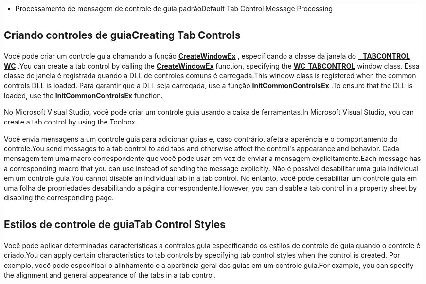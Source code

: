 -   [<span data-ttu-id="13360-121">Processamento de mensagem de controle de guia padrão</span><span class="sxs-lookup"><span data-stu-id="13360-121">Default Tab Control Message Processing</span></span>](#default-tab-control-message-processing)

## <a name="creating-tab-controls"></a><span data-ttu-id="13360-122">Criando controles de guia</span><span class="sxs-lookup"><span data-stu-id="13360-122">Creating Tab Controls</span></span>

<span data-ttu-id="13360-123">Você pode criar um controle guia chamando a função [**CreateWindowEx**](/windows/desktop/api/winuser/nf-winuser-createwindowexa) , especificando a classe da janela do [**\_ TABCONTROL WC**](common-control-window-classes.md) .</span><span class="sxs-lookup"><span data-stu-id="13360-123">You can create a tab control by calling the [**CreateWindowEx**](/windows/desktop/api/winuser/nf-winuser-createwindowexa) function, specifying the [**WC\_TABCONTROL**](common-control-window-classes.md) window class.</span></span> <span data-ttu-id="13360-124">Essa classe de janela é registrada quando a DLL de controles comuns é carregada.</span><span class="sxs-lookup"><span data-stu-id="13360-124">This window class is registered when the common controls DLL is loaded.</span></span> <span data-ttu-id="13360-125">Para garantir que a DLL seja carregada, use a função [**InitCommonControlsEx**](/windows/desktop/api/Commctrl/nf-commctrl-initcommoncontrolsex) .</span><span class="sxs-lookup"><span data-stu-id="13360-125">To ensure that the DLL is loaded, use the [**InitCommonControlsEx**](/windows/desktop/api/Commctrl/nf-commctrl-initcommoncontrolsex) function.</span></span>

<span data-ttu-id="13360-126">No Microsoft Visual Studio, você pode criar um controle guia usando a caixa de ferramentas.</span><span class="sxs-lookup"><span data-stu-id="13360-126">In Microsoft Visual Studio, you can create a tab control by using the Toolbox.</span></span>

<span data-ttu-id="13360-127">Você envia mensagens a um controle guia para adicionar guias e, caso contrário, afeta a aparência e o comportamento do controle.</span><span class="sxs-lookup"><span data-stu-id="13360-127">You send messages to a tab control to add tabs and otherwise affect the control's appearance and behavior.</span></span> <span data-ttu-id="13360-128">Cada mensagem tem uma macro correspondente que você pode usar em vez de enviar a mensagem explicitamente.</span><span class="sxs-lookup"><span data-stu-id="13360-128">Each message has a corresponding macro that you can use instead of sending the message explicitly.</span></span> <span data-ttu-id="13360-129">Não é possível desabilitar uma guia individual em um controle guia.</span><span class="sxs-lookup"><span data-stu-id="13360-129">You cannot disable an individual tab in a tab control.</span></span> <span data-ttu-id="13360-130">No entanto, você pode desabilitar um controle guia em uma folha de propriedades desabilitando a página correspondente.</span><span class="sxs-lookup"><span data-stu-id="13360-130">However, you can disable a tab control in a property sheet by disabling the corresponding page.</span></span>

## <a name="tab-control-styles"></a><span data-ttu-id="13360-131">Estilos de controle de guia</span><span class="sxs-lookup"><span data-stu-id="13360-131">Tab Control Styles</span></span>

<span data-ttu-id="13360-132">Você pode aplicar determinadas características a controles guia especificando os estilos de controle de guia quando o controle é criado.</span><span class="sxs-lookup"><span data-stu-id="13360-132">You can apply certain characteristics to tab controls by specifying tab control styles when the control is created.</span></span> <span data-ttu-id="13360-133">Por exemplo, você pode especificar o alinhamento e a aparência geral das guias em um controle guia.</span><span class="sxs-lookup"><span data-stu-id="13360-133">For example, you can specify the alignment and general appearance of the tabs in a tab control.</span></span>
